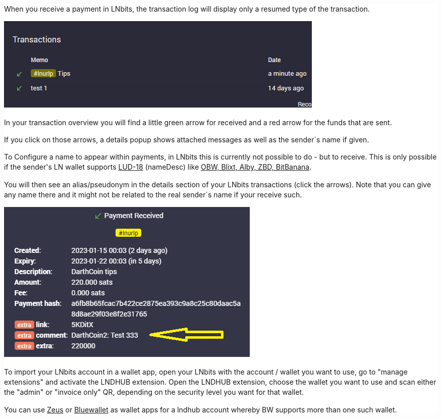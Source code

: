 When you receive a payment in LNbits, the transaction log will display only a resumed type of the transaction.

![lnbits payment details](assets/lnbits-payment-details.webp)

In your transaction overview you will find a little green arrow for received and a red arrow for the funds that are sent.

If you click on those arrows, a details popup shows attached messages as well as the sender´s name if given.

To Configure a name to appear within payments, in LNbits this is currently not possible to do - but to receive. This is only possible if the sender's LN wallet supports [LUD-18](https://github.com/lnurl/luds/blob/luds/18.md) (nameDesc) like [OBW, Blixt, Alby, ZBD, BitBanana](https://github.com/lnurl/luds?tab=readme-ov-file#lnurl-documents).

You will then see an alias/pseudonym in the details section of your LNbits transactions (click the arrows). Note that you can give any name there and it might not be related to the real sender´s name if your receive such.

![lnbits namedesc](assets/lnbits-namedesc.webp)

To import your LNbits account in a wallet app, open your LNbits with the account / wallet you want to use, go to "manage extensions" and activate the LNDHUB extension. Open the LNDHUB extension, choose the wallet you want to use and scan either the "admin" or "invoice only" QR, depending on the security level you want for that wallet.

You can use [Zeus](https://zeusln.app/) or [Bluewallet](https://bluewallet.io/) as wallet apps for a lndhub account whereby BW supports more than one such wallet.
